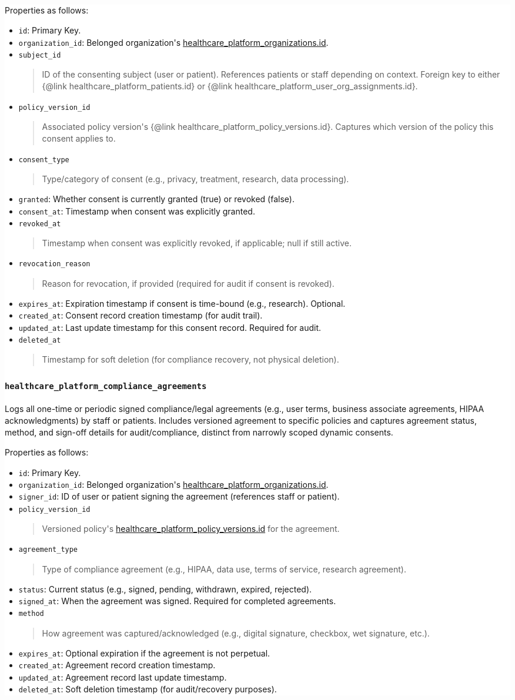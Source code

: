 Properties as follows:

- `id`: Primary Key.
- `organization_id`: Belonged organization's [healthcare_platform_organizations.id](#healthcare_platform_organizations).
- `subject_id`
  > ID of the consenting subject (user or patient). References patients or
  > staff depending on context. Foreign key to either {@link
  > healthcare_platform_patients.id} or {@link
  > healthcare_platform_user_org_assignments.id}.
- `policy_version_id`
  > Associated policy version's {@link
  > healthcare_platform_policy_versions.id}. Captures which version of the
  > policy this consent applies to.
- `consent_type`
  > Type/category of consent (e.g., privacy, treatment, research, data
  > processing).
- `granted`: Whether consent is currently granted (true) or revoked (false).
- `consent_at`: Timestamp when consent was explicitly granted.
- `revoked_at`
  > Timestamp when consent was explicitly revoked, if applicable; null if
  > still active.
- `revocation_reason`
  > Reason for revocation, if provided (required for audit if consent is
  > revoked).
- `expires_at`: Expiration timestamp if consent is time-bound (e.g., research). Optional.
- `created_at`: Consent record creation timestamp (for audit trail).
- `updated_at`: Last update timestamp for this consent record. Required for audit.
- `deleted_at`
  > Timestamp for soft deletion (for compliance recovery, not physical
  > deletion).

### `healthcare_platform_compliance_agreements`

Logs all one-time or periodic signed compliance/legal agreements (e.g.,
user terms, business associate agreements, HIPAA acknowledgments) by
staff or patients. Includes versioned agreement to specific policies and
captures agreement status, method, and sign-off details for
audit/compliance, distinct from narrowly scoped dynamic consents.

Properties as follows:

- `id`: Primary Key.
- `organization_id`: Belonged organization's [healthcare_platform_organizations.id](#healthcare_platform_organizations).
- `signer_id`: ID of user or patient signing the agreement (references staff or patient).
- `policy_version_id`
  > Versioned policy's [healthcare_platform_policy_versions.id](#healthcare_platform_policy_versions) for the
  > agreement.
- `agreement_type`
  > Type of compliance agreement (e.g., HIPAA, data use, terms of service,
  > research agreement).
- `status`: Current status (e.g., signed, pending, withdrawn, expired, rejected).
- `signed_at`: When the agreement was signed. Required for completed agreements.
- `method`
  > How agreement was captured/acknowledged (e.g., digital signature,
  > checkbox, wet signature, etc.).
- `expires_at`: Optional expiration if the agreement is not perpetual.
- `created_at`: Agreement record creation timestamp.
- `updated_at`: Agreement record last update timestamp.
- `deleted_at`: Soft deletion timestamp (for audit/recovery purposes).

